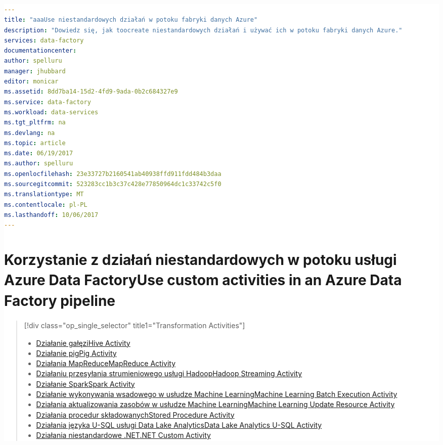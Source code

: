 ```yaml
---
title: "aaaUse niestandardowych działań w potoku fabryki danych Azure"
description: "Dowiedz się, jak toocreate niestandardowych działań i używać ich w potoku fabryki danych Azure."
services: data-factory
documentationcenter: 
author: spelluru
manager: jhubbard
editor: monicar
ms.assetid: 8dd7ba14-15d2-4fd9-9ada-0b2c684327e9
ms.service: data-factory
ms.workload: data-services
ms.tgt_pltfrm: na
ms.devlang: na
ms.topic: article
ms.date: 06/19/2017
ms.author: spelluru
ms.openlocfilehash: 23e33727b2160541ab40938ffd911fdd484b3daa
ms.sourcegitcommit: 523283cc1b3c37c428e77850964dc1c33742c5f0
ms.translationtype: MT
ms.contentlocale: pl-PL
ms.lasthandoff: 10/06/2017
---
```

# <a name="use-custom-activities-in-an-azure-data-factory-pipeline"></a><span data-ttu-id="d443f-103">Korzystanie z działań niestandardowych w potoku usługi Azure Data Factory</span><span class="sxs-lookup"><span data-stu-id="d443f-103">Use custom activities in an Azure Data Factory pipeline</span></span>

> [!div class="op_single_selector" title1="Transformation Activities"]
> * [<span data-ttu-id="d443f-104">Działanie gałęzi</span><span class="sxs-lookup"><span data-stu-id="d443f-104">Hive Activity</span></span>](data-factory-hive-activity.md) 
> * [<span data-ttu-id="d443f-105">Działanie pig</span><span class="sxs-lookup"><span data-stu-id="d443f-105">Pig Activity</span></span>](data-factory-pig-activity.md)
> * [<span data-ttu-id="d443f-106">Działania MapReduce</span><span class="sxs-lookup"><span data-stu-id="d443f-106">MapReduce Activity</span></span>](data-factory-map-reduce.md)
> * [<span data-ttu-id="d443f-107">Działaniu przesyłania strumieniowego usługi Hadoop</span><span class="sxs-lookup"><span data-stu-id="d443f-107">Hadoop Streaming Activity</span></span>](data-factory-hadoop-streaming-activity.md)
> * [<span data-ttu-id="d443f-108">Działanie Spark</span><span class="sxs-lookup"><span data-stu-id="d443f-108">Spark Activity</span></span>](data-factory-spark.md)
> * [<span data-ttu-id="d443f-109">Działanie wykonywania wsadowego w usłudze Machine Learning</span><span class="sxs-lookup"><span data-stu-id="d443f-109">Machine Learning Batch Execution Activity</span></span>](data-factory-azure-ml-batch-execution-activity.md)
> * [<span data-ttu-id="d443f-110">Działania aktualizowania zasobów w usłudze Machine Learning</span><span class="sxs-lookup"><span data-stu-id="d443f-110">Machine Learning Update Resource Activity</span></span>](data-factory-azure-ml-update-resource-activity.md)
> * [<span data-ttu-id="d443f-111">Działania procedur składowanych</span><span class="sxs-lookup"><span data-stu-id="d443f-111">Stored Procedure Activity</span></span>](data-factory-stored-proc-activity.md)
> * [<span data-ttu-id="d443f-112">Działania języka U-SQL usługi Data Lake Analytics</span><span class="sxs-lookup"><span data-stu-id="d443f-112">Data Lake Analytics U-SQL Activity</span></span>](data-factory-usql-activity.md)
> * [<span data-ttu-id="d443f-113">Działania niestandardowe .NET</span><span class="sxs-lookup"><span data-stu-id="d443f-113">.NET Custom Activity</span></span>](data-factory-use-custom-activities.md)
